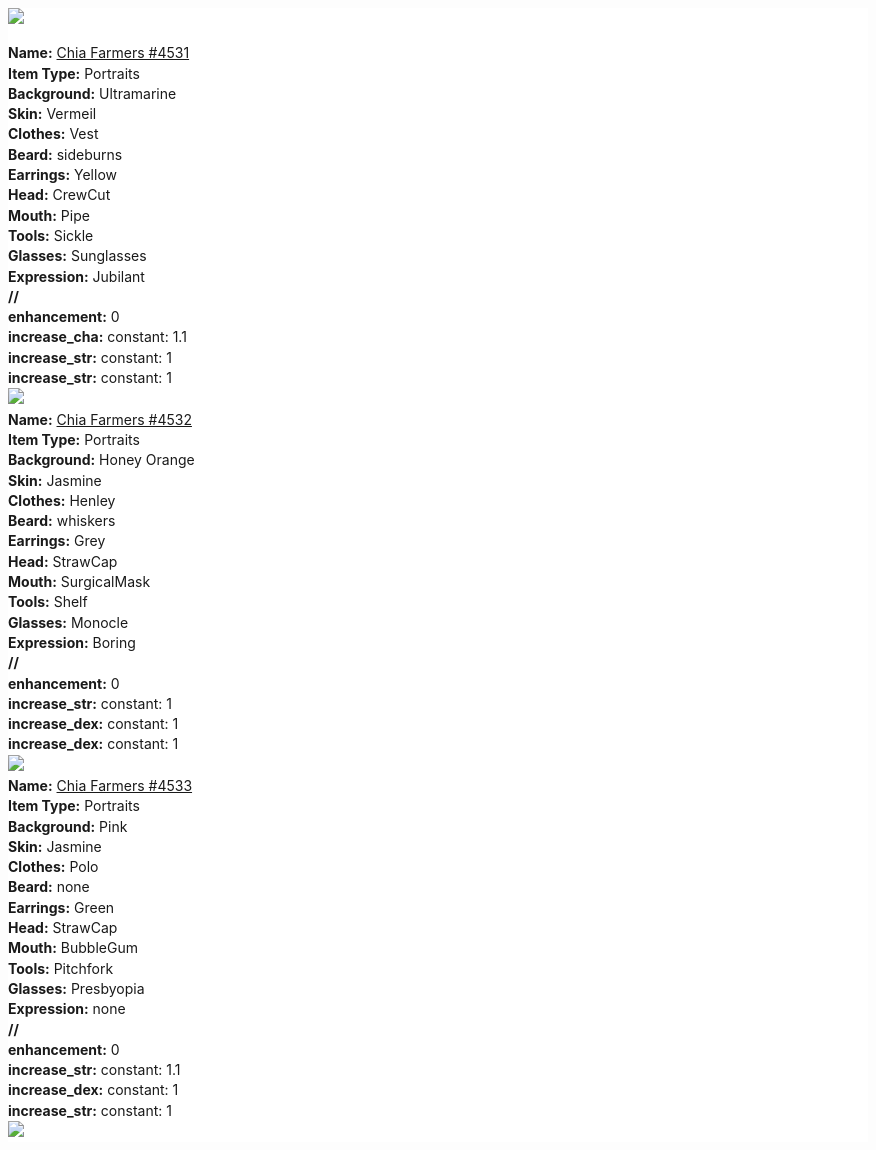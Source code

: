 <a href="https://mintgarden.io/nfts/nft1pw9hwmfnla2p325zx4gvqytu7gaspnrn26ydmd9jpsz0y5wecans5m9v76"><img loading="lazy" src="https://assets.mainnet.mintgarden.io/thumbnails/a73c89ea37406b8575d8d41449d97bb40fdf7eb266b1c5e6277c9bcf793ea8e5.webp"></a>
<div><strong>Name:</strong> <a href="https://mintgarden.io/nfts/nft1pw9hwmfnla2p325zx4gvqytu7gaspnrn26ydmd9jpsz0y5wecans5m9v76">Chia Farmers #4531</a></div>
<div><strong>Item Type:</strong> Portraits</div>
<div><strong>Background:</strong> Ultramarine</div>
<div><strong>Skin:</strong> Vermeil</div>
<div><strong>Clothes:</strong> Vest</div>
<div><strong>Beard:</strong> sideburns</div>
<div><strong>Earrings:</strong> Yellow</div>
<div><strong>Head:</strong> CrewCut</div>
<div><strong>Mouth:</strong> Pipe</div>
<div><strong>Tools:</strong> Sickle</div>
<div><strong>Glasses:</strong> Sunglasses</div>
<div><strong>Expression:</strong> Jubilant</div>
<div><strong>//</strong></div><div><strong>enhancement:</strong> 0</div>
<div><strong>increase_cha:</strong> constant: 1.1</div>
<div><strong>increase_str:</strong> constant: 1</div>
<div><strong>increase_str:</strong> constant: 1</div>
</div>
<div class="item_thumbnail">
<a href="https://mintgarden.io/nfts/nft1fmkyv9rx9kqn72c5esaxa5p488x0028z8c2nfljqajqcc5sh6vdq5spgc7"><img loading="lazy" src="https://assets.mainnet.mintgarden.io/thumbnails/25f7c19bc7dc5102babfa7ea8b511977ba3882400957298edbb5ad44716dada1.webp"></a>
<div><strong>Name:</strong> <a href="https://mintgarden.io/nfts/nft1fmkyv9rx9kqn72c5esaxa5p488x0028z8c2nfljqajqcc5sh6vdq5spgc7">Chia Farmers #4532</a></div>
<div><strong>Item Type:</strong> Portraits</div>
<div><strong>Background:</strong> Honey Orange</div>
<div><strong>Skin:</strong> Jasmine</div>
<div><strong>Clothes:</strong> Henley</div>
<div><strong>Beard:</strong> whiskers</div>
<div><strong>Earrings:</strong> Grey</div>
<div><strong>Head:</strong> StrawCap</div>
<div><strong>Mouth:</strong> SurgicalMask</div>
<div><strong>Tools:</strong> Shelf</div>
<div><strong>Glasses:</strong> Monocle</div>
<div><strong>Expression:</strong> Boring</div>
<div><strong>//</strong></div><div><strong>enhancement:</strong> 0</div>
<div><strong>increase_str:</strong> constant: 1</div>
<div><strong>increase_dex:</strong> constant: 1</div>
<div><strong>increase_dex:</strong> constant: 1</div>
</div>
<div class="item_thumbnail">
<a href="https://mintgarden.io/nfts/nft16tzdcjlwmca8eakunaketfyfjem2c7pw4fk8v73fgcx5gwaekg5q7ykvyv"><img loading="lazy" src="https://assets.mainnet.mintgarden.io/thumbnails/fc17c3680e2792c74061e41a742c1a0b85adb70f010e96ccba3308622b918284.webp"></a>
<div><strong>Name:</strong> <a href="https://mintgarden.io/nfts/nft16tzdcjlwmca8eakunaketfyfjem2c7pw4fk8v73fgcx5gwaekg5q7ykvyv">Chia Farmers #4533</a></div>
<div><strong>Item Type:</strong> Portraits</div>
<div><strong>Background:</strong> Pink</div>
<div><strong>Skin:</strong> Jasmine</div>
<div><strong>Clothes:</strong> Polo</div>
<div><strong>Beard:</strong> none</div>
<div><strong>Earrings:</strong> Green</div>
<div><strong>Head:</strong> StrawCap</div>
<div><strong>Mouth:</strong> BubbleGum</div>
<div><strong>Tools:</strong> Pitchfork</div>
<div><strong>Glasses:</strong> Presbyopia</div>
<div><strong>Expression:</strong> none</div>
<div><strong>//</strong></div><div><strong>enhancement:</strong> 0</div>
<div><strong>increase_str:</strong> constant: 1.1</div>
<div><strong>increase_dex:</strong> constant: 1</div>
<div><strong>increase_str:</strong> constant: 1</div>
</div>
<div class="item_thumbnail">
<a href="https://mintgarden.io/nfts/nft1wsat3a93nh2hdu4rpytg56j0nrgul4x0dgmpveym04eq94k99v0qz8j8xn"><img loading="lazy" src="https://assets.mainnet.mintgarden.io/thumbnails/cc0b7386fc9a5ceda0d815cc70a3bb77c21a4cdec7531bc9c04a429855c65726.webp"></a>